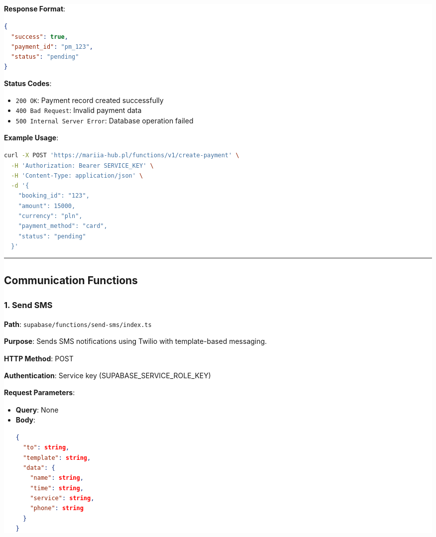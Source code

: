 **Response Format**:
```json
{
  "success": true,
  "payment_id": "pm_123",
  "status": "pending"
}
```

**Status Codes**:
- `200 OK`: Payment record created successfully
- `400 Bad Request`: Invalid payment data
- `500 Internal Server Error`: Database operation failed

**Example Usage**:
```bash
curl -X POST 'https://mariia-hub.pl/functions/v1/create-payment' \
  -H 'Authorization: Bearer SERVICE_KEY' \
  -H 'Content-Type: application/json' \
  -d '{
    "booking_id": "123",
    "amount": 15000,
    "currency": "pln",
    "payment_method": "card",
    "status": "pending"
  }'
```

---

## Communication Functions

### 1. Send SMS
**Path**: `supabase/functions/send-sms/index.ts`

**Purpose**: Sends SMS notifications using Twilio with template-based messaging.

**HTTP Method**: POST

**Authentication**: Service key (SUPABASE_SERVICE_ROLE_KEY)

**Request Parameters**:
- **Query**: None
- **Body**:
  ```json
  {
    "to": string,
    "template": string,
    "data": {
      "name": string,
      "time": string,
      "service": string,
      "phone": string
    }
  }
  ```
